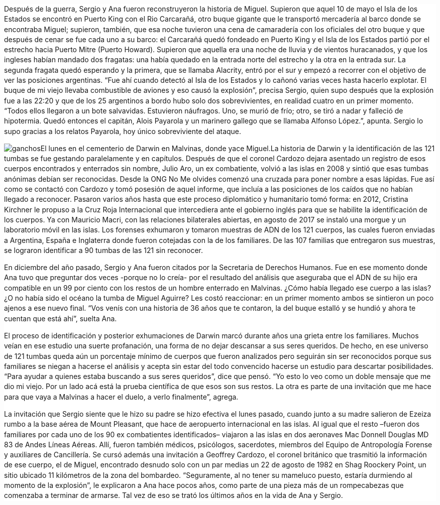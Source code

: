 Después de la guerra, Sergio y Ana fueron reconstruyeron la historia de Miguel. Supieron que aquel 10 de mayo el Isla de los Estados se encontró en Puerto King con el Rio Carcarañá, otro buque gigante que le transportó mercadería al barco donde se encontraba Miguel; supieron, también, que esa noche tuvieron una cena de camaradería con los oficiales del otro buque y que después de cenar se fue cada uno a su barco: el Carcarañá quedó fondeado en Puerto King y el Isla de los Estados partió por el estrecho hacia Puerto Mitre (Puerto Howard). Supieron que aquella era una noche de lluvia y de vientos huracanados, y que los ingleses habían mandado dos fragatas: una había quedado en la entrada norte del estrecho y la otra en la entrada sur. La segunda fragata quedó esperando y la primera, que se llamaba Alacrity, entró por el sur y empezó a recorrer con el objetivo de ver las posiciones argentinas. “Fue ahí cuando detectó al Isla de los Estados y lo cañonó varias veces hasta hacerlo explotar. El buque de mi viejo llevaba combustible de aviones y eso causó la explosión”, precisa Sergio, quien supo después que la explosión fue a las 22:20 y que de los 25 argentinos a bordo hubo solo dos sobrevivientes, en realidad cuatro en un primer momento. “Todos ellos llegaron a un bote salvavidas. Estuvieron náufragos. Uno, se murió de frío; otro, se tiró a nadar y falleció de hipotermia. Quedó entonces el capitán, Alois Payarola y un marinero gallego que se llamaba Alfonso López.”, apunta. Sergio lo supo gracias a los relatos Payarola, hoy único sobreviviente del ataque.

![ganchos](https://64.media.tumblr.com/3f8fb3242f26a2212b45ae0872b8af5a/tumblr_inline_p7xz1kaowa1t6q87u_500.jpg)El lunes en el cementerio de Darwin en Malvinas, donde yace Miguel.La historia de Darwin y la identificación de las 121 tumbas se fue gestando paralelamente y en capítulos. Después de que el coronel Cardozo dejara asentado un registro de esos cuerpos encontrados y enterrados sin nombre, Julio Aro, un ex combatiente, volvió a las islas en 2008 y sintió que esas tumbas anónimas debían ser reconocidas. Desde la ONG No Me olvides comenzó una cruzada para poner nombre a esas lápidas. Fue así como se contactó con Cardozo y tomó posesión de aquel informe, que incluía a las posiciones de los caídos que no habían llegado a reconocer. Pasaron varios años hasta que este proceso diplomático y humanitario tomó forma: en 2012, Cristina Kirchner le propuso a la Cruz Roja Internacional que intercediera ante el gobierno inglés para que se habilite la identificación de los cuerpos. Ya con Mauricio Macri, con las relaciones bilaterales abiertas, en agosto de 2017 se instaló una morgue y un laboratorio móvil en las islas. Los forenses exhumaron y tomaron muestras de ADN de los 121 cuerpos, las cuales fueron enviadas a Argentina, España e Inglaterra donde fueron cotejadas con la de los familiares. De las 107 familias que entregaron sus muestras, se lograron identificar a 90 tumbas de las 121 sin reconocer.

En diciembre del año pasado, Sergio y Ana fueron citados por la Secretaria de Derechos Humanos. Fue en ese momento donde Ana tuvo que preguntar dos veces -porque no lo creía- por el resultado del análisis que aseguraba que el ADN de su hijo era compatible en un 99 por ciento con los restos de un hombre enterrado en Malvinas. ¿Cómo había llegado ese cuerpo a las islas? ¿O no había sido el océano la tumba de Miguel Aguirre? Les costó reaccionar: en un primer momento ambos se sintieron un poco ajenos a ese nuevo final. “Vos venís con una historia de 36 años que te contaron, la del buque estalló y se hundió y ahora te cuentan que está ahí”, suelta Ana.

El proceso de identificación y posterior exhumaciones de Darwin marcó durante años una grieta entre los familiares. Muchos veían en ese estudio una suerte profanación, una forma de no dejar descansar a sus seres queridos. De hecho, en ese universo de 121 tumbas queda aún un porcentaje mínimo de cuerpos que fueron analizados pero seguirán sin ser reconocidos porque sus familiares se niegan a hacerse el análisis y acepta sin estar del todo convencido hacerse un estudio para descartar posibilidades. “Para ayudar a quienes estaba buscando a sus seres queridos”, dice que pensó. “Yo esto lo veo como un doble mensaje que me dio mi viejo. Por un lado acá está la prueba científica de que esos son sus restos. La otra es parte de una invitación que me hace para que vaya a Malvinas a hacer el duelo, a verlo finalmente”, agrega.  


  


La invitación que Sergio siente que le hizo su padre se hizo efectiva el lunes pasado, cuando junto a su madre salieron de Ezeiza rumbo a la base aérea de Mount Pleasant, que hace de aeropuerto internacional en las islas. Al igual que el resto –fueron dos familiares por cada uno de los 90 ex combatientes identificados– viajaron a las islas en dos aeronaves Mac Donnell Douglas MD 83 de Andes Líneas Aéreas. Allí, fueron también médicos, psicólogos, sacerdotes, miembros del Equipo de Antropología Forense y auxiliares de Cancillería. Se cursó además una invitación a Geoffrey Cardozo, el coronel británico que trasmitió la información de ese cuerpo, el de Miguel, encontrado desnudo solo con un par medias un 22 de agosto de 1982 en Shag Roockery Point, un sitio ubicado 11 kilómetros de la zona del bombardeo.  “Seguramente, al no tener su mameluco puesto, estaría durmiendo al momento de la explosión”, le explicaron a Ana hace pocos años, como parte de una pieza más de un rompecabezas que comenzaba a terminar de armarse. Tal vez de eso se trató los últimos años en la vida de Ana y Sergio.
